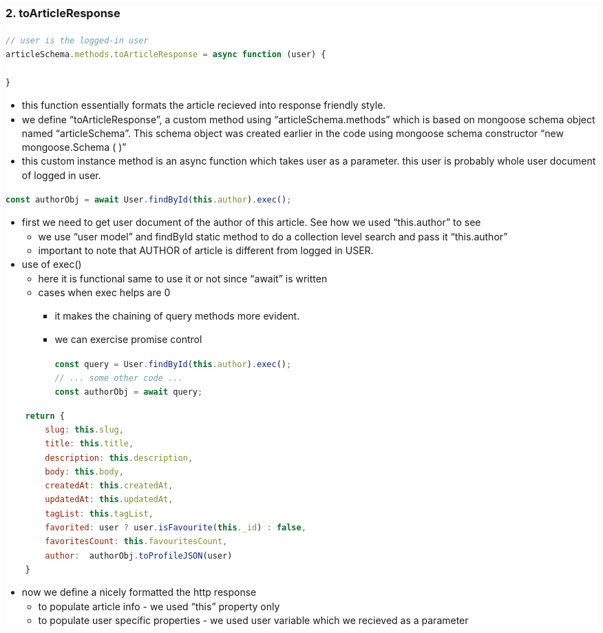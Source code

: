 ### 2. toArticleResponse

```jsx
// user is the logged-in user
articleSchema.methods.toArticleResponse = async function (user) {
    
}
```

- this function essentially formats the article recieved into response friendly style.
- we define “toArticleResponse”, a custom method using “articleSchema.methods” which is based on mongoose schema object named “articleSchema”. This schema object was created earlier in the code using mongoose schema constructor “new mongoose.Schema ( )”
- this custom instance method is an async function which takes user as a parameter. this user is probably whole user document of logged in user.

```jsx
const authorObj = await User.findById(this.author).exec();
```

- first we need to get user document of the author of this article. See how we used “this.author” to see
    - we use “user model” and findById static method to do a collection level search and pass it “this.author”
    - important to note that AUTHOR of article is different from logged in USER.
- use of exec()
    - here it is functional same to use it or not since “await” is written
    - cases when exec helps are 0
        - it makes the chaining of query methods more evident.
        - we can exercise promise control
            
            ```jsx
            const query = User.findById(this.author).exec();
            // ... some other code ...
            const authorObj = await query;
            ```
            

```jsx
    return {
        slug: this.slug,
        title: this.title,
        description: this.description,
        body: this.body,
        createdAt: this.createdAt,
        updatedAt: this.updatedAt,
        tagList: this.tagList,
        favorited: user ? user.isFavourite(this._id) : false,
        favoritesCount: this.favouritesCount,
        author:  authorObj.toProfileJSON(user)
    }
```

- now we define a nicely formatted the http response
    - to populate article info - we used “this” property only
    - to populate user specific properties - we used user variable which we recieved as a parameter
    
